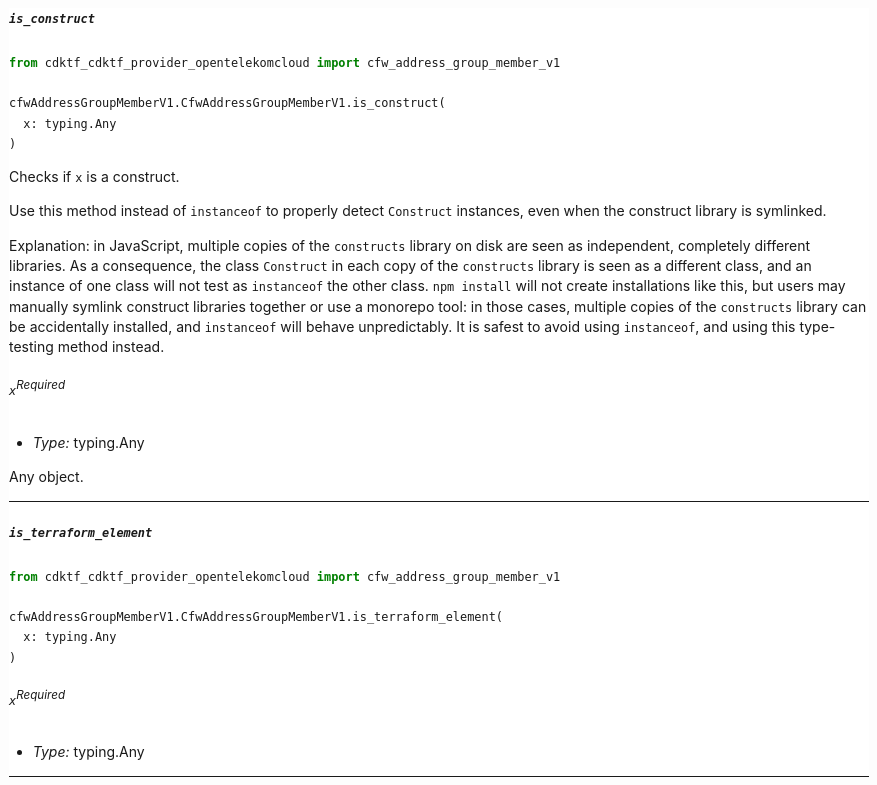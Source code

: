 
##### `is_construct` <a name="is_construct" id="@cdktf/provider-opentelekomcloud.cfwAddressGroupMemberV1.CfwAddressGroupMemberV1.isConstruct"></a>

```python
from cdktf_cdktf_provider_opentelekomcloud import cfw_address_group_member_v1

cfwAddressGroupMemberV1.CfwAddressGroupMemberV1.is_construct(
  x: typing.Any
)
```

Checks if `x` is a construct.

Use this method instead of `instanceof` to properly detect `Construct`
instances, even when the construct library is symlinked.

Explanation: in JavaScript, multiple copies of the `constructs` library on
disk are seen as independent, completely different libraries. As a
consequence, the class `Construct` in each copy of the `constructs` library
is seen as a different class, and an instance of one class will not test as
`instanceof` the other class. `npm install` will not create installations
like this, but users may manually symlink construct libraries together or
use a monorepo tool: in those cases, multiple copies of the `constructs`
library can be accidentally installed, and `instanceof` will behave
unpredictably. It is safest to avoid using `instanceof`, and using
this type-testing method instead.

###### `x`<sup>Required</sup> <a name="x" id="@cdktf/provider-opentelekomcloud.cfwAddressGroupMemberV1.CfwAddressGroupMemberV1.isConstruct.parameter.x"></a>

- *Type:* typing.Any

Any object.

---

##### `is_terraform_element` <a name="is_terraform_element" id="@cdktf/provider-opentelekomcloud.cfwAddressGroupMemberV1.CfwAddressGroupMemberV1.isTerraformElement"></a>

```python
from cdktf_cdktf_provider_opentelekomcloud import cfw_address_group_member_v1

cfwAddressGroupMemberV1.CfwAddressGroupMemberV1.is_terraform_element(
  x: typing.Any
)
```

###### `x`<sup>Required</sup> <a name="x" id="@cdktf/provider-opentelekomcloud.cfwAddressGroupMemberV1.CfwAddressGroupMemberV1.isTerraformElement.parameter.x"></a>

- *Type:* typing.Any

---